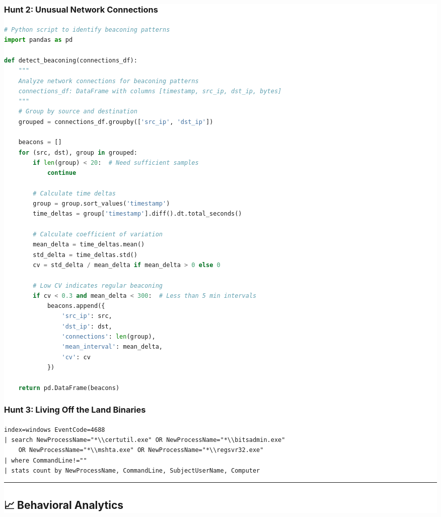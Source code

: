 ### Hunt 2: Unusual Network Connections
```python
# Python script to identify beaconing patterns
import pandas as pd

def detect_beaconing(connections_df):
    """
    Analyze network connections for beaconing patterns
    connections_df: DataFrame with columns [timestamp, src_ip, dst_ip, bytes]
    """
    # Group by source and destination
    grouped = connections_df.groupby(['src_ip', 'dst_ip'])
    
    beacons = []
    for (src, dst), group in grouped:
        if len(group) < 20:  # Need sufficient samples
            continue
        
        # Calculate time deltas
        group = group.sort_values('timestamp')
        time_deltas = group['timestamp'].diff().dt.total_seconds()
        
        # Calculate coefficient of variation
        mean_delta = time_deltas.mean()
        std_delta = time_deltas.std()
        cv = std_delta / mean_delta if mean_delta > 0 else 0
        
        # Low CV indicates regular beaconing
        if cv < 0.3 and mean_delta < 300:  # Less than 5 min intervals
            beacons.append({
                'src_ip': src,
                'dst_ip': dst,
                'connections': len(group),
                'mean_interval': mean_delta,
                'cv': cv
            })
    
    return pd.DataFrame(beacons)
```

### Hunt 3: Living Off the Land Binaries
```spl
index=windows EventCode=4688
| search NewProcessName="*\\certutil.exe" OR NewProcessName="*\\bitsadmin.exe" 
    OR NewProcessName="*\\mshta.exe" OR NewProcessName="*\\regsvr32.exe"
| where CommandLine!=""
| stats count by NewProcessName, CommandLine, SubjectUserName, Computer
```

---

## 📈 Behavioral Analytics
